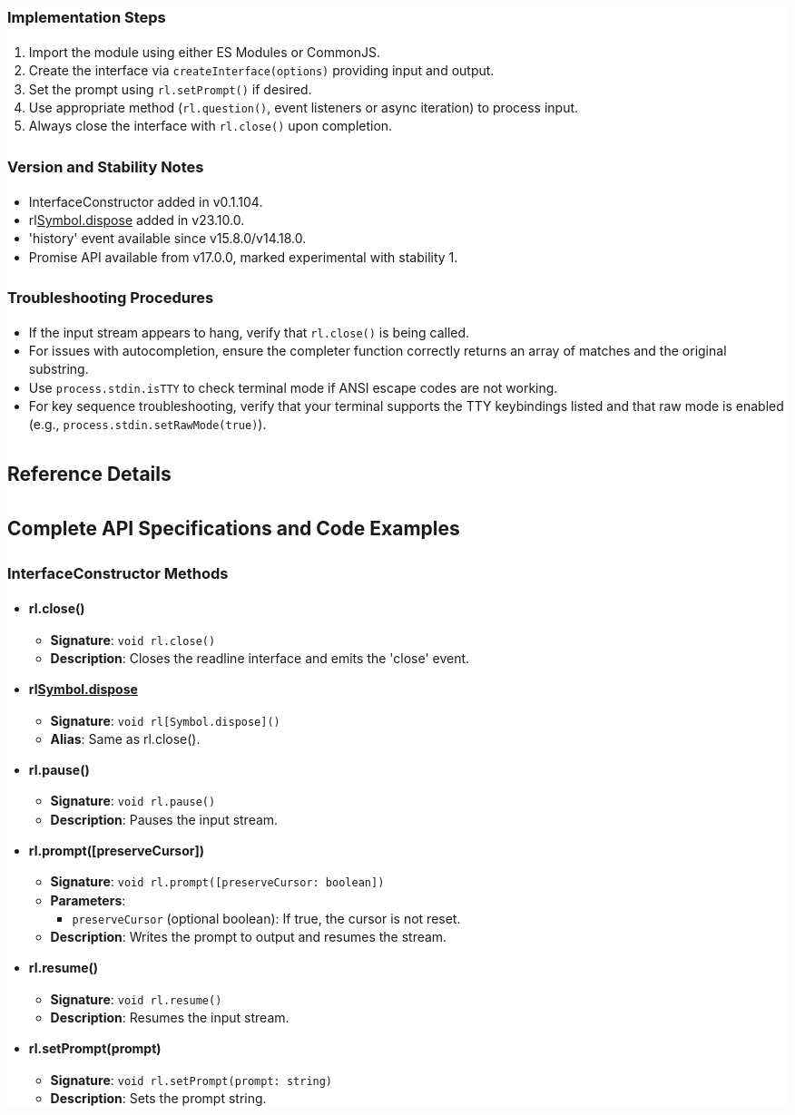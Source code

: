 ### Implementation Steps
1. Import the module using either ES Modules or CommonJS.
2. Create the interface via `createInterface(options)` providing input and output.
3. Set the prompt using `rl.setPrompt()` if desired.
4. Use appropriate method (`rl.question()`, event listeners or async iteration) to process input.
5. Always close the interface with `rl.close()` upon completion.

### Version and Stability Notes
- InterfaceConstructor added in v0.1.104.
- rl[Symbol.dispose]() added in v23.10.0.
- 'history' event available since v15.8.0/v14.18.0.
- Promise API available from v17.0.0, marked experimental with stability 1.

### Troubleshooting Procedures
- If the input stream appears to hang, verify that `rl.close()` is being called.
- For issues with autocompletion, ensure the completer function correctly returns an array of matches and the original substring.
- Use `process.stdin.isTTY` to check terminal mode if ANSI escape codes are not working.
- For key sequence troubleshooting, verify that your terminal supports the TTY keybindings listed and that raw mode is enabled (e.g., `process.stdin.setRawMode(true)`).


## Reference Details
## Complete API Specifications and Code Examples

### InterfaceConstructor Methods

- **rl.close()**
  - **Signature**: `void rl.close()`
  - **Description**: Closes the readline interface and emits the 'close' event.

- **rl[Symbol.dispose]()**
  - **Signature**: `void rl[Symbol.dispose]()`
  - **Alias**: Same as rl.close().

- **rl.pause()**
  - **Signature**: `void rl.pause()`
  - **Description**: Pauses the input stream.

- **rl.prompt([preserveCursor])**
  - **Signature**: `void rl.prompt([preserveCursor: boolean])`
  - **Parameters**:
    - `preserveCursor` (optional boolean): If true, the cursor is not reset.
  - **Description**: Writes the prompt to output and resumes the stream.

- **rl.resume()**
  - **Signature**: `void rl.resume()`
  - **Description**: Resumes the input stream.

- **rl.setPrompt(prompt)**
  - **Signature**: `void rl.setPrompt(prompt: string)`
  - **Description**: Sets the prompt string.
